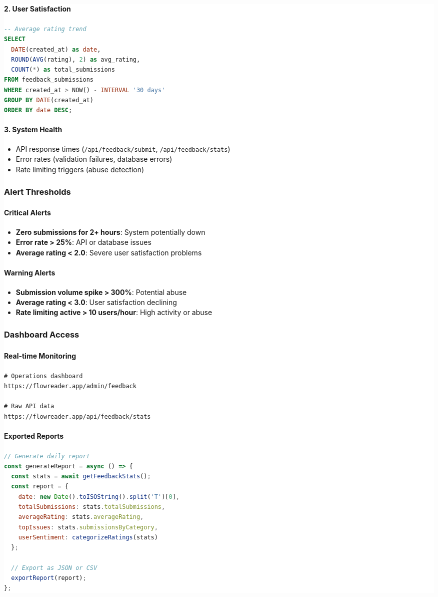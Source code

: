 #### 2. User Satisfaction
```sql
-- Average rating trend
SELECT
  DATE(created_at) as date,
  ROUND(AVG(rating), 2) as avg_rating,
  COUNT(*) as total_submissions
FROM feedback_submissions
WHERE created_at > NOW() - INTERVAL '30 days'
GROUP BY DATE(created_at)
ORDER BY date DESC;
```

#### 3. System Health
- API response times (`/api/feedback/submit`, `/api/feedback/stats`)
- Error rates (validation failures, database errors)
- Rate limiting triggers (abuse detection)

### Alert Thresholds

#### Critical Alerts
- **Zero submissions for 2+ hours**: System potentially down
- **Error rate > 25%**: API or database issues
- **Average rating < 2.0**: Severe user satisfaction problems

#### Warning Alerts
- **Submission volume spike > 300%**: Potential abuse
- **Average rating < 3.0**: User satisfaction declining
- **Rate limiting active > 10 users/hour**: High activity or abuse

### Dashboard Access

#### Real-time Monitoring
```url
# Operations dashboard
https://flowreader.app/admin/feedback

# Raw API data
https://flowreader.app/api/feedback/stats
```

#### Exported Reports
```javascript
// Generate daily report
const generateReport = async () => {
  const stats = await getFeedbackStats();
  const report = {
    date: new Date().toISOString().split('T')[0],
    totalSubmissions: stats.totalSubmissions,
    averageRating: stats.averageRating,
    topIssues: stats.submissionsByCategory,
    userSentiment: categorizeRatings(stats)
  };

  // Export as JSON or CSV
  exportReport(report);
};
```
